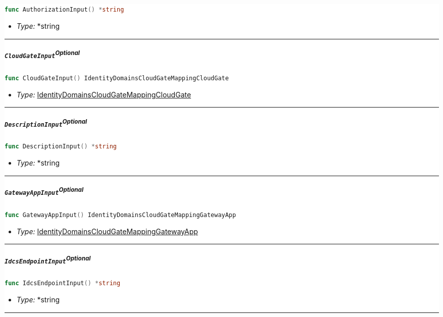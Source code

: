 ```go
func AuthorizationInput() *string
```

- *Type:* *string

---

##### `CloudGateInput`<sup>Optional</sup> <a name="CloudGateInput" id="rhizo-co-terraform-provider-oci.identityDomainsCloudGateMapping.IdentityDomainsCloudGateMapping.property.cloudGateInput"></a>

```go
func CloudGateInput() IdentityDomainsCloudGateMappingCloudGate
```

- *Type:* <a href="#rhizo-co-terraform-provider-oci.identityDomainsCloudGateMapping.IdentityDomainsCloudGateMappingCloudGate">IdentityDomainsCloudGateMappingCloudGate</a>

---

##### `DescriptionInput`<sup>Optional</sup> <a name="DescriptionInput" id="rhizo-co-terraform-provider-oci.identityDomainsCloudGateMapping.IdentityDomainsCloudGateMapping.property.descriptionInput"></a>

```go
func DescriptionInput() *string
```

- *Type:* *string

---

##### `GatewayAppInput`<sup>Optional</sup> <a name="GatewayAppInput" id="rhizo-co-terraform-provider-oci.identityDomainsCloudGateMapping.IdentityDomainsCloudGateMapping.property.gatewayAppInput"></a>

```go
func GatewayAppInput() IdentityDomainsCloudGateMappingGatewayApp
```

- *Type:* <a href="#rhizo-co-terraform-provider-oci.identityDomainsCloudGateMapping.IdentityDomainsCloudGateMappingGatewayApp">IdentityDomainsCloudGateMappingGatewayApp</a>

---

##### `IdcsEndpointInput`<sup>Optional</sup> <a name="IdcsEndpointInput" id="rhizo-co-terraform-provider-oci.identityDomainsCloudGateMapping.IdentityDomainsCloudGateMapping.property.idcsEndpointInput"></a>

```go
func IdcsEndpointInput() *string
```

- *Type:* *string

---